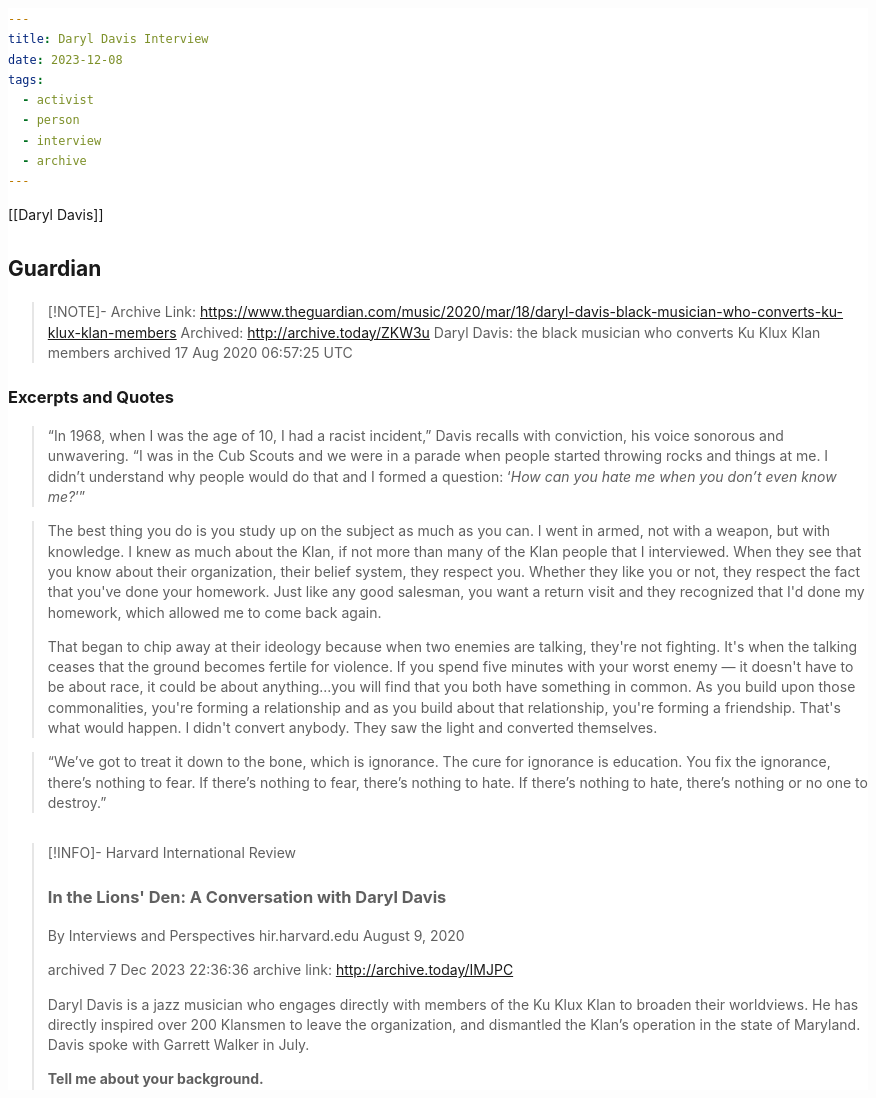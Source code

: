```yaml
---
title: Daryl Davis Interview
date: 2023-12-08
tags:
  - activist
  - person
  - interview
  - archive
---
```

[[Daryl Davis]]

## Guardian

>[!NOTE]- Archive
Link: https://www.theguardian.com/music/2020/mar/18/daryl-davis-black-musician-who-converts-ku-klux-klan-members
Archived: http://archive.today/ZKW3u
 Daryl Davis: the black musician who converts Ku Klux Klan members
 archived 17 Aug 2020 06:57:25 UTC

### Excerpts and Quotes


> “In 1968, when I was the age of 10, I had a racist incident,” Davis recalls with conviction, his voice sonorous and unwavering. “I was in the Cub Scouts and we were in a parade when people started throwing rocks and things at me. I didn’t understand why people would do that and I formed a question: ‘*How can you hate me when you don’t even know me?*’”

>The best thing you do is you study up on the subject as much as you can. I went in armed, not with a weapon, but with knowledge. I knew as much about the Klan, if not more than many of the Klan people that I interviewed. When they see that you know about their organization, their belief system, they respect you. Whether they like you or not, they respect the fact that you've done your homework. Just like any good salesman, you want a return visit and they recognized that I'd done my homework, which allowed me to come back again.
>
>That began to chip away at their ideology because when two enemies are talking, they're not fighting. It's when the talking ceases that the ground becomes fertile for violence. If you spend five minutes with your worst enemy — it doesn't have to be about race, it could be about anything...you will find that you both have something in common. As you build upon those commonalities, you're forming a relationship and as you build about that relationship, you're forming a friendship. That's what would happen. I didn't convert anybody. They saw the light and converted themselves.

> “We’ve got to treat it down to the bone, which is ignorance. The cure for ignorance is education. You fix the ignorance, there’s nothing to fear. If there’s nothing to fear, there’s nothing to hate. If there’s nothing to hate, there’s nothing or no one to destroy.”


##

>[!INFO]- Harvard International Review 
> ### In the Lions' Den: A Conversation with Daryl Davis
>  By Interviews and Perspectives
>  hir.harvard.edu
>  August 9, 2020
>  
>archived 7 Dec 2023 22:36:36
>archive link: http://archive.today/IMJPC
>
>Daryl Davis is a jazz musician who engages directly with members of the Ku Klux Klan to broaden their worldviews. He has directly inspired over 200 Klansmen to leave the organization, and dismantled the Klan’s operation in the state of Maryland. Davis spoke with Garrett Walker in July.
>
>**Tell me about your background.**